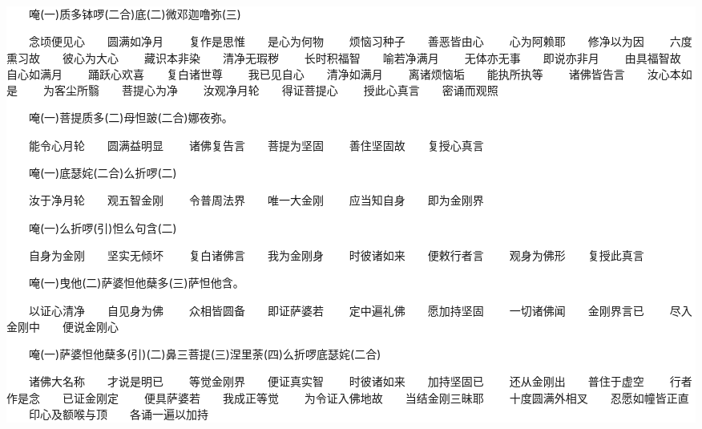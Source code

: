 　　唵(一)质多钵啰(二合)底(二)微邓迦噜弥(三)

　　念顷便见心　　圆满如净月
　　复作是思惟　　是心为何物
　　烦恼习种子　　善恶皆由心
　　心为阿赖耶　　修净以为因
　　六度熏习故　　彼心为大心
　　藏识本非染　　清净无瑕秽
　　长时积福智　　喻若净满月
　　无体亦无事　　即说亦非月
　　由具福智故　　自心如满月
　　踊跃心欢喜　　复白诸世尊
　　我已见自心　　清净如满月
　　离诸烦恼垢　　能执所执等
　　诸佛皆告言　　汝心本如是
　　为客尘所翳　　菩提心为净
　　汝观净月轮　　得证菩提心
　　授此心真言　　密诵而观照

　　唵(一)菩提质多(二)母怛跛(二合)娜夜弥。

　　能令心月轮　　圆满益明显
　　诸佛复告言　　菩提为坚固
　　善住坚固故　　复授心真言

　　唵(一)底瑟姹(二合)么折啰(二)

　　汝于净月轮　　观五智金刚
　　令普周法界　　唯一大金刚
　　应当知自身　　即为金刚界

　　唵(一)么折啰(引)怛么句含(二)

　　自身为金刚　　坚实无倾坏
　　复白诸佛言　　我为金刚身
　　时彼诸如来　　便敕行者言
　　观身为佛形　　复授此真言

　　唵(一)曳他(二)萨婆怛他蘖多(三)萨怛他含。

　　以证心清净　　自见身为佛
　　众相皆圆备　　即证萨婆若
　　定中遍礼佛　　愿加持坚固
　　一切诸佛闻　　金刚界言已
　　尽入金刚中　　便说金刚心

　　唵(一)萨婆怛他蘖多(引)(二)鼻三菩提(三)涅里荼(四)么折啰底瑟姹(二合)

　　诸佛大名称　　才说是明已
　　等觉金刚界　　便证真实智
　　时彼诸如来　　加持坚固已
　　还从金刚出　　普住于虚空
　　行者作是念　　已证金刚定
　　便具萨婆若　　我成正等觉
　　为令证入佛地故　　当结金刚三昧耶
　　十度圆满外相叉　　忍愿如幢皆正直
　　印心及额喉与顶　　各诵一遍以加持
